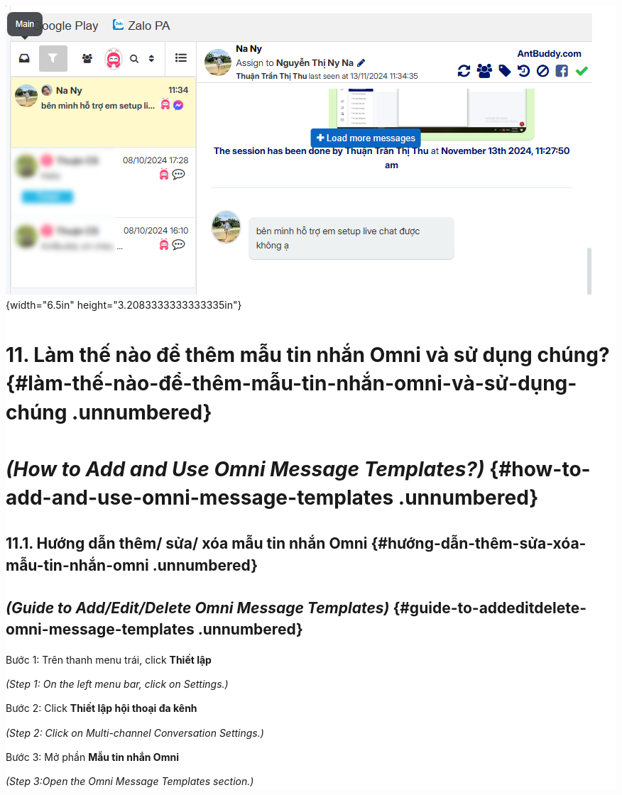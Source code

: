 ![](./media/media/image43.png){width="6.5in"
height="3.2083333333333335in"}

# 11. Làm thế nào để thêm mẫu tin nhắn Omni và sử dụng chúng? {#làm-thế-nào-để-thêm-mẫu-tin-nhắn-omni-và-sử-dụng-chúng .unnumbered}

# *(How to Add and Use Omni Message Templates?)* {#how-to-add-and-use-omni-message-templates .unnumbered}

## 11.1. Hướng dẫn thêm/ sửa/ xóa mẫu tin nhắn Omni {#hướng-dẫn-thêm-sửa-xóa-mẫu-tin-nhắn-omni .unnumbered}

## *(Guide to Add/Edit/Delete Omni Message Templates)* {#guide-to-addeditdelete-omni-message-templates .unnumbered}

Bước 1: Trên thanh menu trái, click **Thiết lập**

*(Step 1: On the left menu bar, click on Settings.)*

Bước 2: Click **Thiết lập hội thoại đa kênh**

*(Step 2: Click on Multi-channel Conversation Settings.)*

Bước 3: Mở phần **Mẫu tin nhắn Omni**

*(Step 3:Open the Omni Message Templates section.)*
